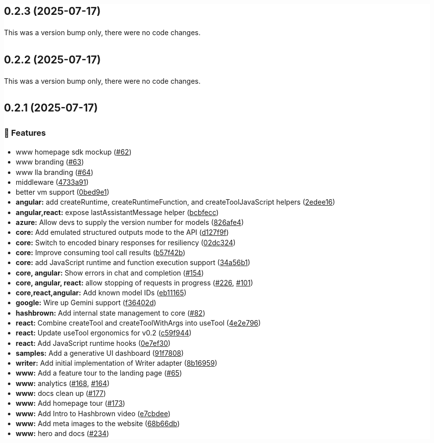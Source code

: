 ## 0.2.3 (2025-07-17)

This was a version bump only, there were no code changes.

## 0.2.2 (2025-07-17)

This was a version bump only, there were no code changes.

## 0.2.1 (2025-07-17)

### 🚀 Features

- www homepage sdk mockup ([#62](https://github.com/liveloveapp/project-cassini/pull/62))
- www branding ([#63](https://github.com/liveloveapp/project-cassini/pull/63))
- www lla branding ([#64](https://github.com/liveloveapp/project-cassini/pull/64))
- middleware ([4733a91](https://github.com/liveloveapp/project-cassini/commit/4733a91))
- better vm support ([0bed9e1](https://github.com/liveloveapp/project-cassini/commit/0bed9e1))
- **angular:** add createRuntime, createRuntimeFunction, and createToolJavaScript helpers ([2edee16](https://github.com/liveloveapp/project-cassini/commit/2edee16))
- **angular,react:** expose lastAssistantMessage helper ([bcbfecc](https://github.com/liveloveapp/project-cassini/commit/bcbfecc))
- **azure:** Allow devs to supply the version number for models ([826afe4](https://github.com/liveloveapp/project-cassini/commit/826afe4))
- **core:** Add emulated structured outputs mode to the API ([d127f9f](https://github.com/liveloveapp/project-cassini/commit/d127f9f))
- **core:** Switch to encoded binary responses for resiliency ([02dc324](https://github.com/liveloveapp/project-cassini/commit/02dc324))
- **core:** Improve consuming tool call results ([b57f42b](https://github.com/liveloveapp/project-cassini/commit/b57f42b))
- **core:** add JavaScript runtime and function execution support ([34a56b1](https://github.com/liveloveapp/project-cassini/commit/34a56b1))
- **core, angular:** Show errors in chat and completion ([#154](https://github.com/liveloveapp/project-cassini/pull/154))
- **core, angular, react:** allow stopping of requests in progress ([#226](https://github.com/liveloveapp/project-cassini/pull/226), [#101](https://github.com/liveloveapp/project-cassini/issues/101))
- **core,react,angular:** Add known model IDs ([eb11165](https://github.com/liveloveapp/project-cassini/commit/eb11165))
- **google:** Wire up Gemini support ([f36402d](https://github.com/liveloveapp/project-cassini/commit/f36402d))
- **hashbrown:** Add internal state management to core ([#82](https://github.com/liveloveapp/project-cassini/pull/82))
- **react:** Combine createTool and createToolWithArgs into useTool ([4e2e796](https://github.com/liveloveapp/project-cassini/commit/4e2e796))
- **react:** Update useTool ergonomics for v0.2 ([c59f944](https://github.com/liveloveapp/project-cassini/commit/c59f944))
- **react:** Add JavaScript runtime hooks ([0e7ef30](https://github.com/liveloveapp/project-cassini/commit/0e7ef30))
- **samples:** Add a generative UI dashboard ([91f7808](https://github.com/liveloveapp/project-cassini/commit/91f7808))
- **writer:** Add initial implementation of Writer adapter ([8b16959](https://github.com/liveloveapp/project-cassini/commit/8b16959))
- **www:** Add a feature tour to the landing page ([#65](https://github.com/liveloveapp/project-cassini/pull/65))
- **www:** analytics ([#168](https://github.com/liveloveapp/project-cassini/pull/168), [#164](https://github.com/liveloveapp/project-cassini/issues/164))
- **www:** docs clean up ([#177](https://github.com/liveloveapp/project-cassini/pull/177))
- **www:** Add homepage tour ([#173](https://github.com/liveloveapp/project-cassini/pull/173))
- **www:** Add Intro to Hashbrown video ([e7cbdee](https://github.com/liveloveapp/project-cassini/commit/e7cbdee))
- **www:** Add meta images to the website ([68b66db](https://github.com/liveloveapp/project-cassini/commit/68b66db))
- **www:** hero and docs ([#234](https://github.com/liveloveapp/project-cassini/pull/234))